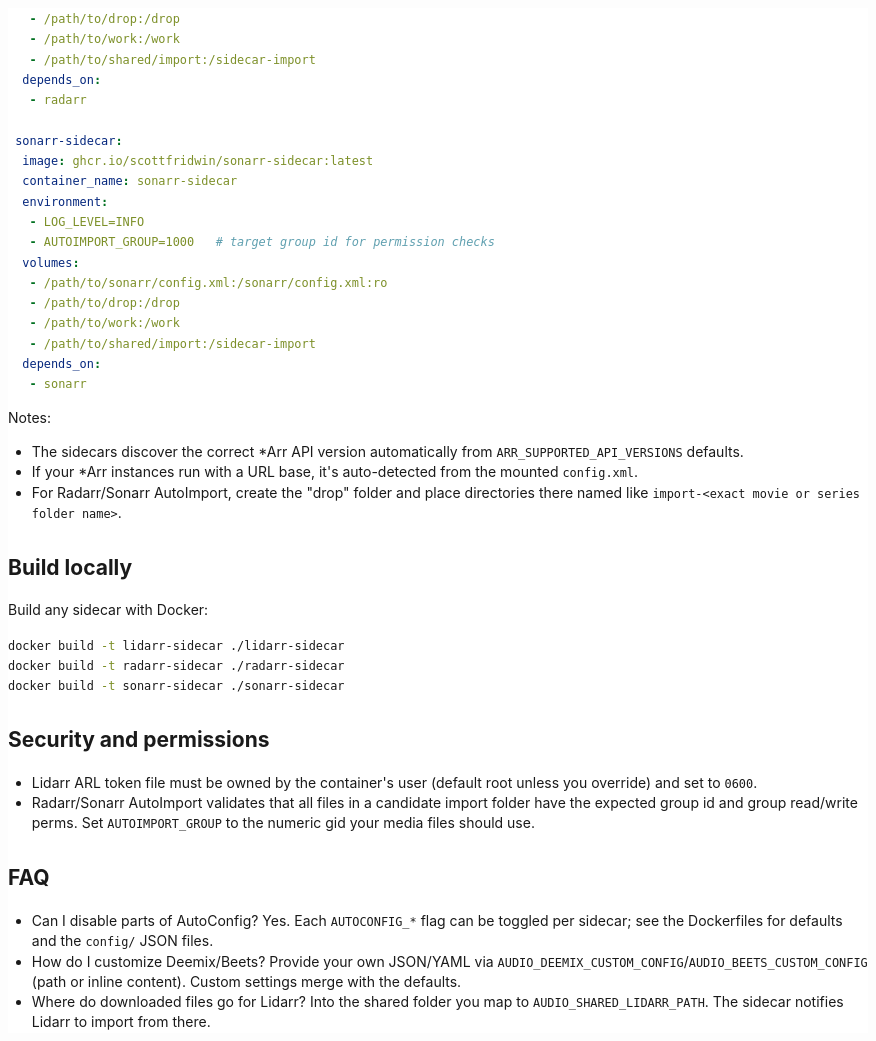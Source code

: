 ```yaml
   - /path/to/drop:/drop
   - /path/to/work:/work
   - /path/to/shared/import:/sidecar-import
  depends_on:
   - radarr

 sonarr-sidecar:
  image: ghcr.io/scottfridwin/sonarr-sidecar:latest
  container_name: sonarr-sidecar
  environment:
   - LOG_LEVEL=INFO
   - AUTOIMPORT_GROUP=1000   # target group id for permission checks
  volumes:
   - /path/to/sonarr/config.xml:/sonarr/config.xml:ro
   - /path/to/drop:/drop
   - /path/to/work:/work
   - /path/to/shared/import:/sidecar-import
  depends_on:
   - sonarr
```

Notes:

- The sidecars discover the correct *Arr API version automatically from `ARR_SUPPORTED_API_VERSIONS` defaults.
- If your *Arr instances run with a URL base, it's auto-detected from the mounted `config.xml`.
- For Radarr/Sonarr AutoImport, create the "drop" folder and place directories there named like `import-<exact movie or series folder name>`.

## Build locally

Build any sidecar with Docker:

```bash
docker build -t lidarr-sidecar ./lidarr-sidecar
docker build -t radarr-sidecar ./radarr-sidecar
docker build -t sonarr-sidecar ./sonarr-sidecar
```

## Security and permissions

- Lidarr ARL token file must be owned by the container's user (default root unless you override) and set to `0600`.
- Radarr/Sonarr AutoImport validates that all files in a candidate import folder have the expected group id and group read/write perms. Set `AUTOIMPORT_GROUP` to the numeric gid your media files should use.

## FAQ

- Can I disable parts of AutoConfig? Yes. Each `AUTOCONFIG_*` flag can be toggled per sidecar; see the Dockerfiles for defaults and the `config/` JSON files.
- How do I customize Deemix/Beets? Provide your own JSON/YAML via `AUDIO_DEEMIX_CUSTOM_CONFIG`/`AUDIO_BEETS_CUSTOM_CONFIG` (path or inline content). Custom settings merge with the defaults.
- Where do downloaded files go for Lidarr? Into the shared folder you map to `AUDIO_SHARED_LIDARR_PATH`. The sidecar notifies Lidarr to import from there.
